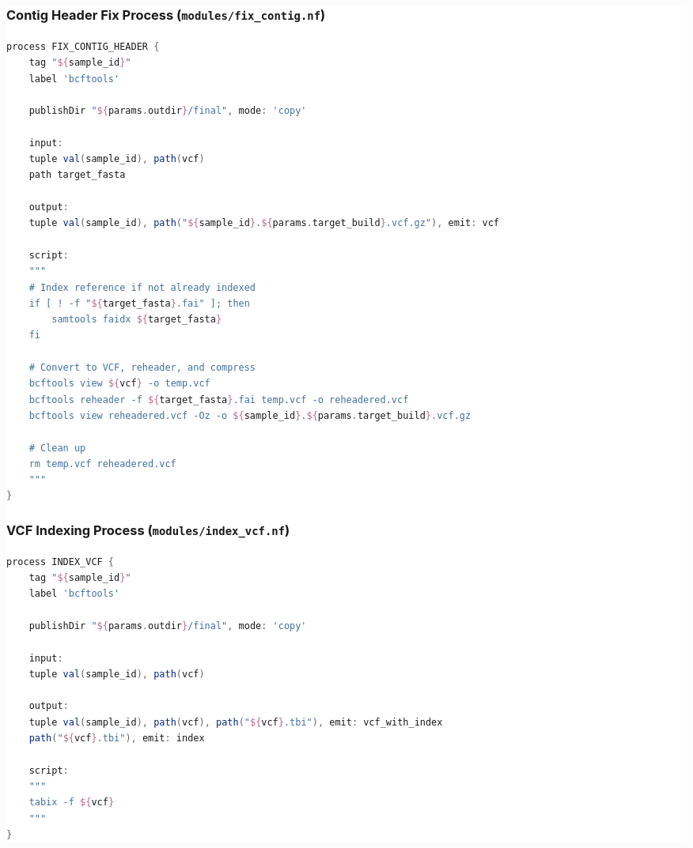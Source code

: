 ### Contig Header Fix Process (`modules/fix_contig.nf`)

```groovy
process FIX_CONTIG_HEADER {
    tag "${sample_id}"
    label 'bcftools'

    publishDir "${params.outdir}/final", mode: 'copy'

    input:
    tuple val(sample_id), path(vcf)
    path target_fasta

    output:
    tuple val(sample_id), path("${sample_id}.${params.target_build}.vcf.gz"), emit: vcf

    script:
    """
    # Index reference if not already indexed
    if [ ! -f "${target_fasta}.fai" ]; then
        samtools faidx ${target_fasta}
    fi

    # Convert to VCF, reheader, and compress
    bcftools view ${vcf} -o temp.vcf
    bcftools reheader -f ${target_fasta}.fai temp.vcf -o reheadered.vcf
    bcftools view reheadered.vcf -Oz -o ${sample_id}.${params.target_build}.vcf.gz

    # Clean up
    rm temp.vcf reheadered.vcf
    """
}
```

### VCF Indexing Process (`modules/index_vcf.nf`)

```groovy
process INDEX_VCF {
    tag "${sample_id}"
    label 'bcftools'

    publishDir "${params.outdir}/final", mode: 'copy'

    input:
    tuple val(sample_id), path(vcf)

    output:
    tuple val(sample_id), path(vcf), path("${vcf}.tbi"), emit: vcf_with_index
    path("${vcf}.tbi"), emit: index

    script:
    """
    tabix -f ${vcf}
    """
}
```
